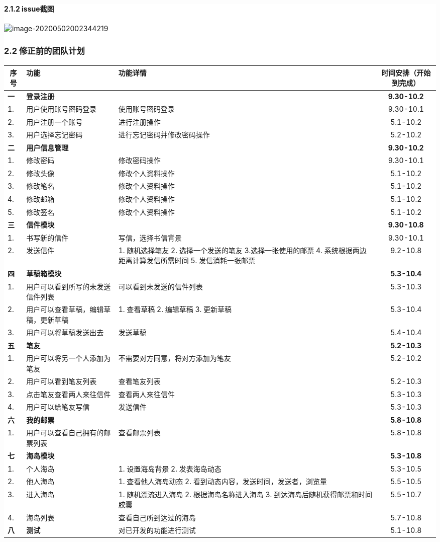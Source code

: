 #### 2.1.2 issue截图

![image-20200502002344219](http://nextcloud.hellochaos.cn/index.php/s/3gC5a2xTTg4ZWyR/preview)

### 2.2 修正前的团队计划

| 序号   | 功能                                 | 功能详情                                                     | 时间安排（开始到完成） |
| ------ | :----------------------------------- | :----------------------------------------------------------- | :--------------------: |
| **一** | **登录注册**                         |                                                              |      **9.30-10.2**      |
| 1.     | 用户使用账号密码登录                 | 使用账号密码登录                                             |        9.30-10.1        |
| 2.     | 用户注册一个账号                     | 进行注册操作                                                 |        5.1-10.2         |
| 3.     | 用户选择忘记密码                     | 进行忘记密码并修改密码操作                                   |        5.2-10.2         |
| **二** | **用户信息管理**                     |                                                              |      **9.30-10.2**      |
| 1.     | 修改密码                             | 修改密码操作                                                 |        9.30-10.1        |
| 2.     | 修改头像                             | 修改个人资料操作                                             |        5.1-10.2         |
| 3.     | 修改笔名                             | 修改个人资料操作                                             |        5.1-10.2         |
| 4.     | 修改邮箱                             | 修改个人资料操作                                             |        5.1-10.2         |
| 5.     | 修改签名                             | 修改个人资料操作                                             |        5.1-10.2         |
| **三** | **信件模块**                         |                                                              |      **9.30-10.8**      |
| 1.     | 书写新的信件                         | 写信，选择书信背景                                           |        9.30-10.1        |
| 2.     | 发送信件                             | 1. 随机选择笔友 2. 选择一个发送的笔友 3.选择一张使用的邮票 4. 系统根据两边距离计算发信所需时间 5. 发信消耗一张邮票 |        9.2-10.8         |
| **四** | **草稿箱模块**                       |                                                              |      **5.3-10.4**       |
| 1.     | 用户可以看到所写的未发送信件列表     | 可以看到未发送的信件列表                                     |        5.3-10.3         |
| 2.     | 用户可以查看草稿，编辑草稿，更新草稿 | 1. 查看草稿 2. 编辑草稿 3. 更新草稿                          |        5.3-10.4         |
| 3.     | 用户可以将草稿发送出去               | 发送草稿                                                     |        5.4-10.4         |
| **五** | **笔友**                             |                                                              |      **5.2-10.3**       |
| 1.     | 用户可以将另一个人添加为笔友         | 不需要对方同意，将对方添加为笔友                             |        5.2-10.2         |
| 2.     | 用户可以看到笔友列表                 | 查看笔友列表                                                 |        5.2-10.3         |
| 3.     | 点击笔友查看两人来往信件             | 查看两人来往信件                                             |        5.3-10.3         |
| 4.     | 用户可以给笔友写信                   | 发送信件                                                     |        5.3-10.3         |
| **六** | **我的邮票**                         |                                                              |      **5.8-10.8**       |
| 1.     | 用户可以查看自己拥有的邮票列表       | 查看邮票列表                                                 |        5.8-10.8         |
| **七** | **海岛模块**                         |                                                              |      **5.3-10.8**       |
| 1.     | 个人海岛                             | 1. 设置海岛背景 2. 发表海岛动态                              |        5.3-10.5         |
| 2.     | 他人海岛                             | 1. 查看他人海岛动态 2. 看到动态内容，发送时间，发送者，浏览量 |        5.5-10.5         |
| 3.     | 进入海岛                             | 1. 随机漂流进入海岛 2. 根据海岛名称进入海岛 3. 到达海岛后随机获得邮票和时间胶囊 |        5.5-10.7         |
| 4.     | 海岛列表                             | 查看自己所到达过的海岛                                       |        5.7-10.8         |
| **八** | **测试**                             | 对已开发的功能进行测试                                       |        5.1-10.8         |
